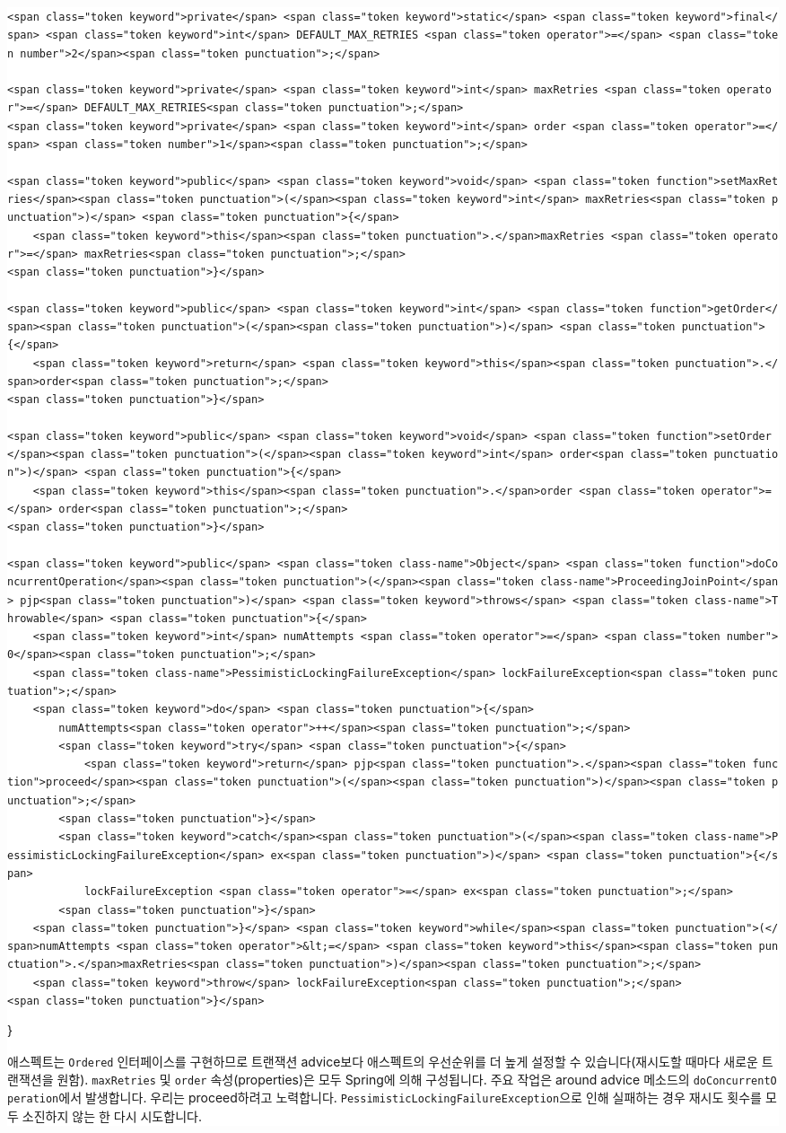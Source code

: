 	<span class="token keyword">private</span> <span class="token keyword">static</span> <span class="token keyword">final</span> <span class="token keyword">int</span> DEFAULT_MAX_RETRIES <span class="token operator">=</span> <span class="token number">2</span><span class="token punctuation">;</span>

	<span class="token keyword">private</span> <span class="token keyword">int</span> maxRetries <span class="token operator">=</span> DEFAULT_MAX_RETRIES<span class="token punctuation">;</span>
	<span class="token keyword">private</span> <span class="token keyword">int</span> order <span class="token operator">=</span> <span class="token number">1</span><span class="token punctuation">;</span>

	<span class="token keyword">public</span> <span class="token keyword">void</span> <span class="token function">setMaxRetries</span><span class="token punctuation">(</span><span class="token keyword">int</span> maxRetries<span class="token punctuation">)</span> <span class="token punctuation">{</span>
		<span class="token keyword">this</span><span class="token punctuation">.</span>maxRetries <span class="token operator">=</span> maxRetries<span class="token punctuation">;</span>
	<span class="token punctuation">}</span>

	<span class="token keyword">public</span> <span class="token keyword">int</span> <span class="token function">getOrder</span><span class="token punctuation">(</span><span class="token punctuation">)</span> <span class="token punctuation">{</span>
		<span class="token keyword">return</span> <span class="token keyword">this</span><span class="token punctuation">.</span>order<span class="token punctuation">;</span>
	<span class="token punctuation">}</span>

	<span class="token keyword">public</span> <span class="token keyword">void</span> <span class="token function">setOrder</span><span class="token punctuation">(</span><span class="token keyword">int</span> order<span class="token punctuation">)</span> <span class="token punctuation">{</span>
		<span class="token keyword">this</span><span class="token punctuation">.</span>order <span class="token operator">=</span> order<span class="token punctuation">;</span>
	<span class="token punctuation">}</span>

	<span class="token keyword">public</span> <span class="token class-name">Object</span> <span class="token function">doConcurrentOperation</span><span class="token punctuation">(</span><span class="token class-name">ProceedingJoinPoint</span> pjp<span class="token punctuation">)</span> <span class="token keyword">throws</span> <span class="token class-name">Throwable</span> <span class="token punctuation">{</span>
		<span class="token keyword">int</span> numAttempts <span class="token operator">=</span> <span class="token number">0</span><span class="token punctuation">;</span>
		<span class="token class-name">PessimisticLockingFailureException</span> lockFailureException<span class="token punctuation">;</span>
		<span class="token keyword">do</span> <span class="token punctuation">{</span>
			numAttempts<span class="token operator">++</span><span class="token punctuation">;</span>
			<span class="token keyword">try</span> <span class="token punctuation">{</span>
				<span class="token keyword">return</span> pjp<span class="token punctuation">.</span><span class="token function">proceed</span><span class="token punctuation">(</span><span class="token punctuation">)</span><span class="token punctuation">;</span>
			<span class="token punctuation">}</span>
			<span class="token keyword">catch</span><span class="token punctuation">(</span><span class="token class-name">PessimisticLockingFailureException</span> ex<span class="token punctuation">)</span> <span class="token punctuation">{</span>
				lockFailureException <span class="token operator">=</span> ex<span class="token punctuation">;</span>
			<span class="token punctuation">}</span>
		<span class="token punctuation">}</span> <span class="token keyword">while</span><span class="token punctuation">(</span>numAttempts <span class="token operator">&lt;=</span> <span class="token keyword">this</span><span class="token punctuation">.</span>maxRetries<span class="token punctuation">)</span><span class="token punctuation">;</span>
		<span class="token keyword">throw</span> lockFailureException<span class="token punctuation">;</span>
	<span class="token punctuation">}</span>
<span class="token punctuation">}</span></code></pre>
<p>애스펙트는 <code>Ordered</code> 인터페이스를 구현하므로 트랜잭션 advice보다 애스펙트의 우선순위를 더 높게 설정할 수 있습니다(재시도할 때마다 새로운 트랜잭션을 원함). <code>maxRetries</code> 및 <code>order</code> 속성(properties)은 모두 Spring에 의해 구성됩니다. 주요 작업은 around advice 메소드의 <code>doConcurrentOperation</code>에서 발생합니다. 우리는 proceed하려고 노력합니다. <code>PessimisticLockingFailureException</code>으로 인해 실패하는 경우 재시도 횟수를 모두 소진하지 않는 한 다시 시도합니다.</p>